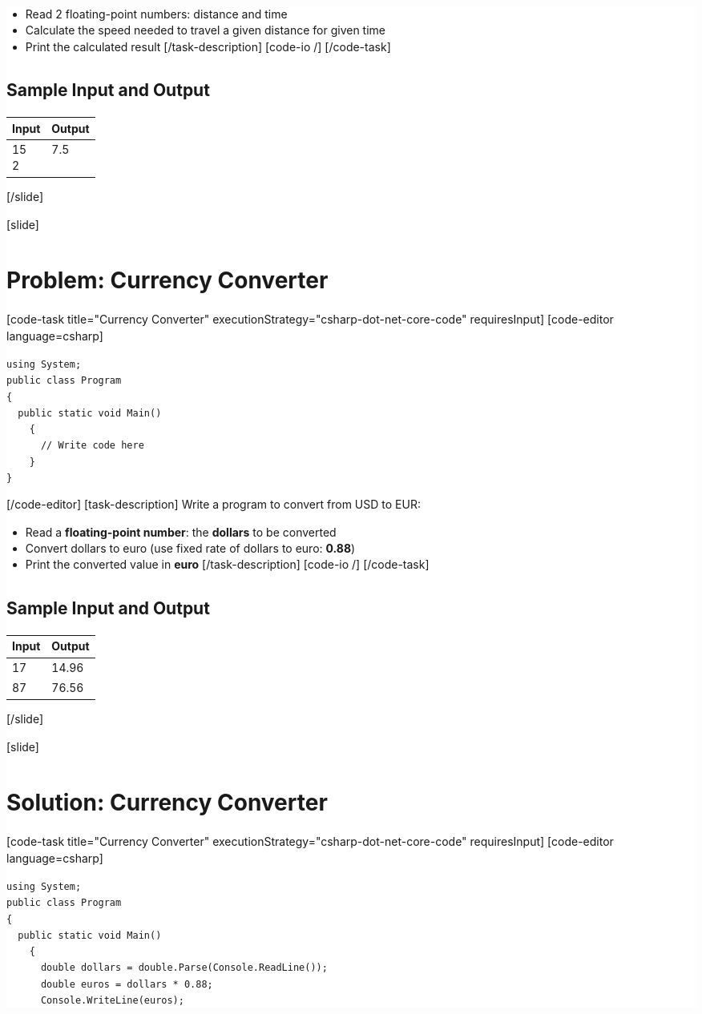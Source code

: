   * Read 2 floating-point numbers: distance and time
  * Calculate the speed needed to travel a given distance for given time
  * Print the calculated result
[/task-description]
[code-io /]
[/code-task]

## Sample Input and Output

|       Input       | Output |
|-------------------|--------|
|15<br>2|7.5| 
[/slide]

[slide]
# Problem: Currency Converter
[code-task title="Currency Converter" executionStrategy="csharp-dot-net-core-code" requiresInput]
[code-editor language=csharp]
```
using System;
public class Program
{
  public static void Main()
    {
      // Write code here
    }
}
```
[/code-editor]
[task-description]
Write a program to convert from USD to EUR:

  * Read a **floating-point number**: the **dollars** to be converted 
  * Convert dollars to euro (use fixed rate of dollars to euro: **0.88**)
  * Print the converted value in **euro**
[/task-description]
[code-io /]
[/code-task]

## Sample Input and Output

|       Input       | Output |
|-------------------|--------|
|17|14.96| 
|87|76.56|
[/slide]

[slide]
# Solution: Currency Converter
[code-task title="Currency Converter" executionStrategy="csharp-dot-net-core-code" requiresInput]
[code-editor language=csharp]
```
using System;
public class Program
{
  public static void Main()
    {
      double dollars = double.Parse(Console.ReadLine());
      double euros = dollars * 0.88; 
      Console.WriteLine(euros);
```
